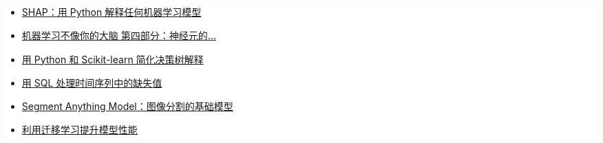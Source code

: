+   [SHAP：用 Python 解释任何机器学习模型](https://www.kdnuggets.com/2022/11/shap-explain-machine-learning-model-python.html)

+   [机器学习不像你的大脑 第四部分：神经元的…](https://www.kdnuggets.com/2022/06/machine-learning-like-brain-part-4-neuron-limited-ability-represent-precise-values.html)

+   [用 Python 和 Scikit-learn 简化决策树解释](https://www.kdnuggets.com/2017/05/simplifying-decision-tree-interpretation-decision-rules-python.html)

+   [用 SQL 处理时间序列中的缺失值](https://www.kdnuggets.com/2022/09/handling-missing-values-timeseries-sql.html)

+   [Segment Anything Model：图像分割的基础模型](https://www.kdnuggets.com/2023/07/segment-anything-model-foundation-model-image-segmentation.html)

+   [利用迁移学习提升模型性能](https://www.kdnuggets.com/using-transfer-learning-to-boost-model-performance)
